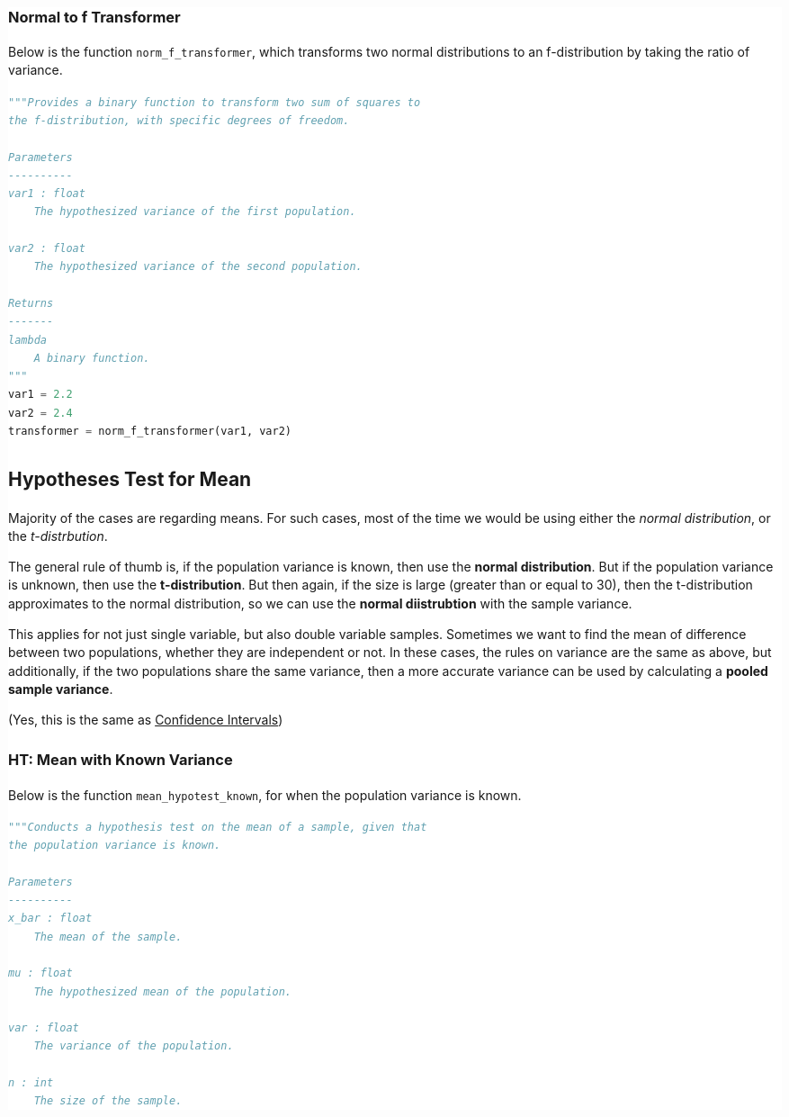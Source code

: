 ### Normal to f Transformer

Below is the function `norm_f_transformer`, which transforms two normal distributions to an f-distribution by taking the ratio of variance.

```python
"""Provides a binary function to transform two sum of squares to
the f-distribution, with specific degrees of freedom.

Parameters
----------
var1 : float
    The hypothesized variance of the first population.

var2 : float
    The hypothesized variance of the second population.

Returns
-------
lambda
    A binary function.
"""
var1 = 2.2
var2 = 2.4
transformer = norm_f_transformer(var1, var2)
```

## Hypotheses Test for Mean

Majority of the cases are regarding means. For such cases, most of the time we would be using either the _normal distribution_, or the _t-distrbution_.

The general rule of thumb is, if the population variance is known, then use the **normal distribution**. But if the population variance is unknown, then use the **t-distribution**. But then again, if the size is large (greater than or equal to 30), then the t-distribution approximates to the normal distribution, so we can use the **normal diistrubtion** with the sample variance.

This applies for not just single variable, but also double variable samples.
Sometimes we want to find the mean of difference between two populations, whether they are independent or not. In these cases, the rules on variance are the same as above, but additionally, if the two populations share the same variance, then a more accurate variance can be used by calculating a **pooled sample variance**.

(Yes, this is the same as [Confidence Intervals](#confidence-intervals))

### HT: Mean with Known Variance

Below is the function `mean_hypotest_known`, for when the population variance is known.

```python
"""Conducts a hypothesis test on the mean of a sample, given that
the population variance is known.

Parameters
----------
x_bar : float
    The mean of the sample.

mu : float
    The hypothesized mean of the population.

var : float
    The variance of the population.

n : int
    The size of the sample.
```